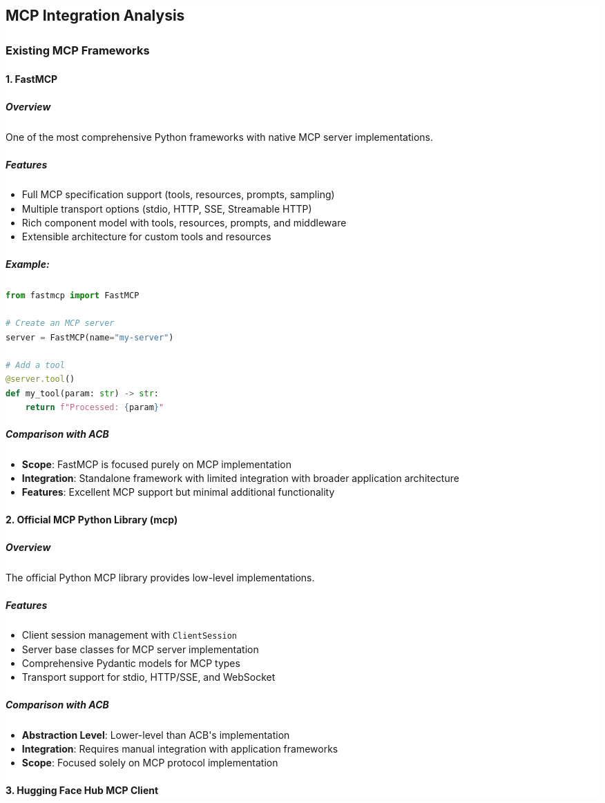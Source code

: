 ## MCP Integration Analysis

### Existing MCP Frameworks

#### 1. FastMCP

##### Overview
One of the most comprehensive Python frameworks with native MCP server implementations.

##### Features
- Full MCP specification support (tools, resources, prompts, sampling)
- Multiple transport options (stdio, HTTP, SSE, Streamable HTTP)
- Rich component model with tools, resources, prompts, and middleware
- Extensible architecture for custom tools and resources

##### Example:
```python
from fastmcp import FastMCP

# Create an MCP server
server = FastMCP(name="my-server")

# Add a tool
@server.tool()
def my_tool(param: str) -> str:
    return f"Processed: {param}"
```

##### Comparison with ACB
- **Scope**: FastMCP is focused purely on MCP implementation
- **Integration**: Standalone framework with limited integration with broader application architecture
- **Features**: Excellent MCP support but minimal additional functionality

#### 2. Official MCP Python Library (mcp)

##### Overview
The official Python MCP library provides low-level implementations.

##### Features
- Client session management with `ClientSession`
- Server base classes for MCP server implementation
- Comprehensive Pydantic models for MCP types
- Transport support for stdio, HTTP/SSE, and WebSocket

##### Comparison with ACB
- **Abstraction Level**: Lower-level than ACB's implementation
- **Integration**: Requires manual integration with application frameworks
- **Scope**: Focused solely on MCP protocol implementation

#### 3. Hugging Face Hub MCP Client
